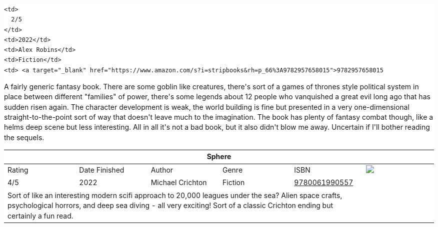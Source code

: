     <td>
      2/5
    </td>
    <td>2022</td>
    <td>Alex Robins</td>
    <td>Fiction</td>
    <td> <a target="_blank" href="https://www.amazon.com/s?i=stripbooks&rh=p_66%3A9782957658015">9782957658015
</a></td>
  </tr>
  <tr>
    <td colspan="5">
A fairly generic fantasy book. There are some goblin like creatures, there's sort of a games of thrones style political system in place between different "families" of power, there's some legends about 12 people who vanquished a great evil long ago that has sudden risen again. The character development is weak, the world building is fine but presented in a very one-dimensional straight-to-the-point sort of way that doesn't leave much to the imagination. The book has plenty of fantasy combat though, like a helms deep scene but less interesting. All in all it's not a bad book, but it also didn't blow me away. Uncertain if I'll bother reading the sequels.
    </td>
  </tr>
</tbody>
</table>


<table style="display:table;table-layout: fixed;">
<thead>
  <tr>
    <th colspan="6">Sphere </th>
  </tr>
</thead>
<tbody>
  <tr>
    <td>Rating</td>
    <td>Date Finished</td>
    <td>Author</td>
    <td>Genre</td>
    <td>ISBN</td>
    <td rowspan="3" stlye="min-width:25%; vertical-align: top !important;">
      <img src="/assets/images/books/review_covers/2022/9780061990557.jpg" style="width:100%;">
    </td>
  </tr>
  <tr>
    <td>
      4/5
    </td>
    <td>2022</td>
    <td>Michael Crichton</td>
    <td>Fiction</td>
    <td> <a target="_blank" href="https://www.amazon.com/s?i=stripbooks&rh=p_66%3A9780061990557">9780061990557
</a></td>
  </tr>
  <tr>
    <td colspan="5">
Sort of like an interesting modern  scifi approach to 20,000 leagues under the sea? Alien space crafts, psychological horrors, and deep sea diving - all very exciting! Sort of a classic Crichton ending but certainly a fun read. 
    </td>
  </tr>
</tbody>
</table>
